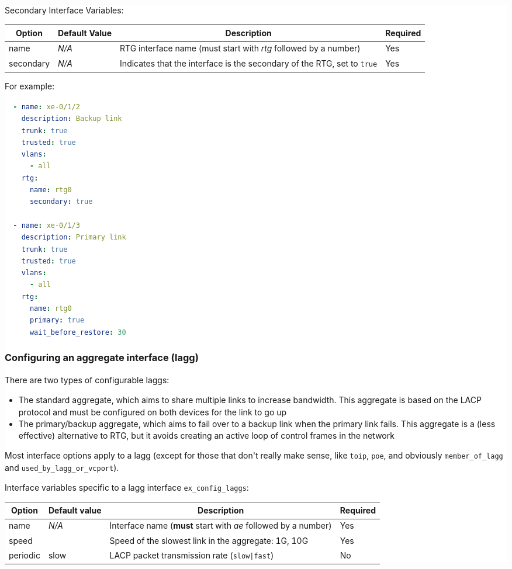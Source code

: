 Secondary Interface Variables:

| Option | Default Value | Description | Required |
| --- | --- | --- | --- |
|name |*N/A* |RTG interface name (must start with *rtg* followed by a number) |Yes |
|secondary |*N/A* |Indicates that the interface is the secondary of the RTG, set to `true` |Yes |

For example:

```yaml
  - name: xe-0/1/2
    description: Backup link
    trunk: true
    trusted: true
    vlans:
      - all
    rtg:
      name: rtg0
      secondary: true

  - name: xe-0/1/3
    description: Primary link
    trunk: true
    trusted: true
    vlans:
      - all
    rtg:
      name: rtg0
      primary: true
      wait_before_restore: 30
```

### Configuring an aggregate interface (lagg)

There are two types of configurable laggs:

- The standard aggregate, which aims to share multiple links to increase bandwidth. This aggregate is based on the LACP protocol and must be configured on both devices for the link to go up
- The primary/backup aggregate, which aims to fail over to a backup link when the primary link fails. This aggregate is a (less effective) alternative to RTG, but it avoids creating an active loop of control frames in the network

Most interface options apply to a lagg (except for those that don't really make sense, like `toip`, `poe`, and obviously `member_of_lagg` and `used_by_lagg_or_vcport`).

Interface variables specific to a lagg interface `ex_config_laggs`:

| Option | Default value | Description | Required |
| --- | --- | --- | --- |
|name |*N/A* | Interface name (**must** start with *ae* followed by a number) | Yes |
|speed | | Speed ​​of the slowest link in the aggregate: 1G, 10G | Yes |
|periodic |slow | LACP packet transmission rate (`slow\|fast`) |No |
